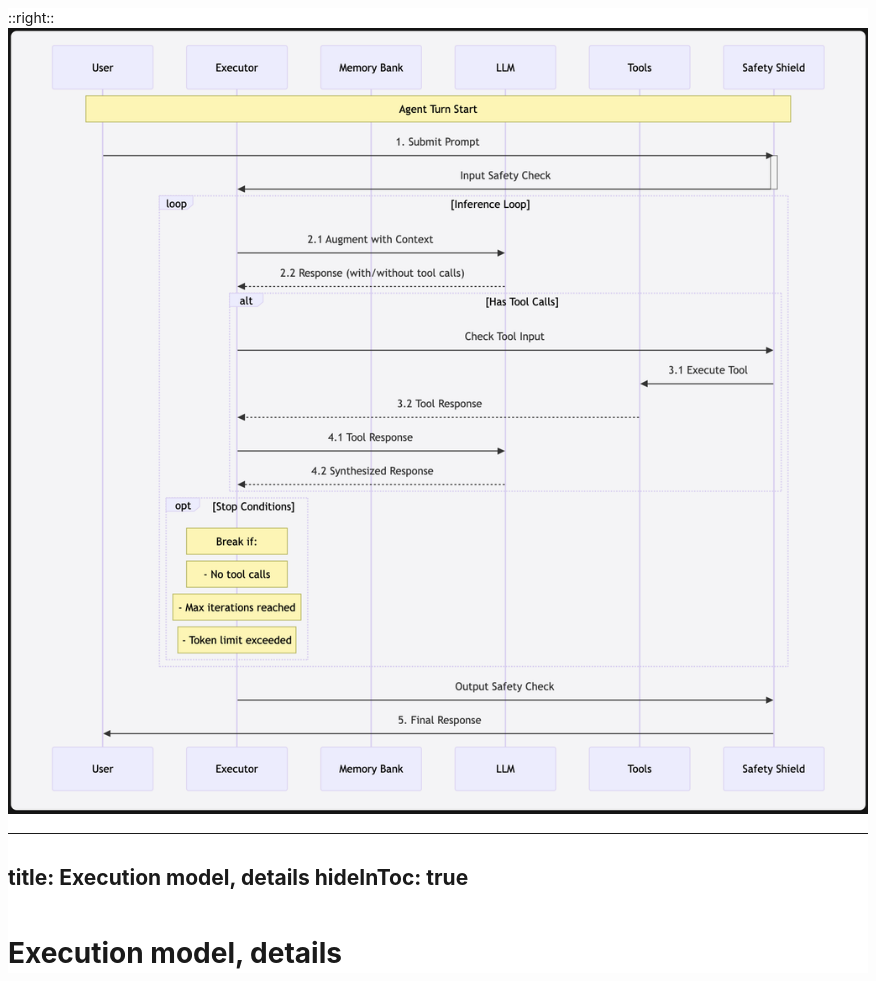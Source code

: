 
::right::
![Llama Stack execution model](/images/ls-exec-loop.png)

---
title: Execution model, details
hideInToc: true
---

# Execution model, details
